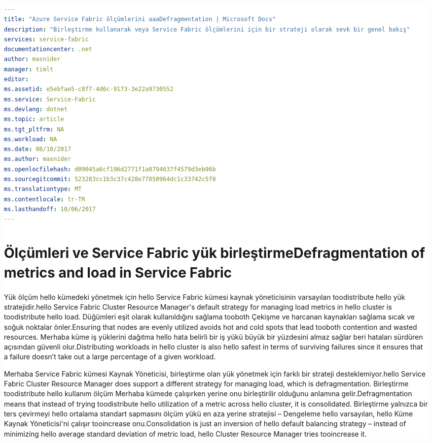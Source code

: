 ```yaml
---
title: "Azure Service Fabric ölçümlerini aaaDefragmentation | Microsoft Docs"
description: "Birleştirme kullanarak veya Service Fabric ölçümlerini için bir strateji olarak sevk bir genel bakış"
services: service-fabric
documentationcenter: .net
author: masnider
manager: timlt
editor: 
ms.assetid: e5ebfae5-c8f7-4d6c-9173-3e22a9730552
ms.service: Service-Fabric
ms.devlang: dotnet
ms.topic: article
ms.tgt_pltfrm: NA
ms.workload: NA
ms.date: 08/18/2017
ms.author: masnider
ms.openlocfilehash: d09045a6cf196d2771f1a0794637f4579d3eb96b
ms.sourcegitcommit: 523283cc1b3c37c428e77850964dc1c33742c5f0
ms.translationtype: MT
ms.contentlocale: tr-TR
ms.lasthandoff: 10/06/2017
---
```

# <a name="defragmentation-of-metrics-and-load-in-service-fabric"></a><span data-ttu-id="5a4da-103">Ölçümleri ve Service Fabric yük birleştirme</span><span class="sxs-lookup"><span data-stu-id="5a4da-103">Defragmentation of metrics and load in Service Fabric</span></span>
<span data-ttu-id="5a4da-104">Yük ölçüm hello kümedeki yönetmek için hello Service Fabric kümesi kaynak yöneticisinin varsayılan toodistribute hello yük stratejidir.</span><span class="sxs-lookup"><span data-stu-id="5a4da-104">hello Service Fabric Cluster Resource Manager's default strategy for managing load metrics in hello cluster is toodistribute hello load.</span></span> <span data-ttu-id="5a4da-105">Düğümleri eşit olarak kullanıldığını sağlama tooboth Çekişme ve harcanan kaynakları sağlama sıcak ve soğuk noktalar önler.</span><span class="sxs-lookup"><span data-stu-id="5a4da-105">Ensuring that nodes are evenly utilized avoids hot and cold spots that lead tooboth contention and wasted resources.</span></span> <span data-ttu-id="5a4da-106">Merhaba küme iş yüklerini dağıtma hello hata belirli bir iş yükü büyük bir yüzdesini almaz sağlar beri hataları sürdüren açısından güvenli olur.</span><span class="sxs-lookup"><span data-stu-id="5a4da-106">Distributing workloads in hello cluster is also hello safest in terms of surviving failures since it ensures that a failure doesn’t take out a large percentage of a given workload.</span></span> 

<span data-ttu-id="5a4da-107">Merhaba Service Fabric kümesi Kaynak Yöneticisi, birleştirme olan yük yönetmek için farklı bir strateji desteklemiyor.</span><span class="sxs-lookup"><span data-stu-id="5a4da-107">hello Service Fabric Cluster Resource Manager does support a different strategy for managing load, which is defragmentation.</span></span> <span data-ttu-id="5a4da-108">Birleştirme toodistribute hello kullanım ölçüm Merhaba kümede çalışırken yerine onu birleştirilir olduğunu anlamına gelir.</span><span class="sxs-lookup"><span data-stu-id="5a4da-108">Defragmentation means that instead of trying toodistribute hello utilization of a metric across hello cluster, it is consolidated.</span></span> <span data-ttu-id="5a4da-109">Birleştirme yalnızca bir ters çevirmeyi hello ortalama standart sapmasını ölçüm yükü en aza yerine stratejisi – Dengeleme hello varsayılan, hello Küme Kaynak Yöneticisi'ni çalışır tooincrease onu.</span><span class="sxs-lookup"><span data-stu-id="5a4da-109">Consolidation is just an inversion of hello default balancing strategy – instead of minimizing hello average standard deviation of metric load, hello Cluster Resource Manager tries tooincrease it.</span></span>
